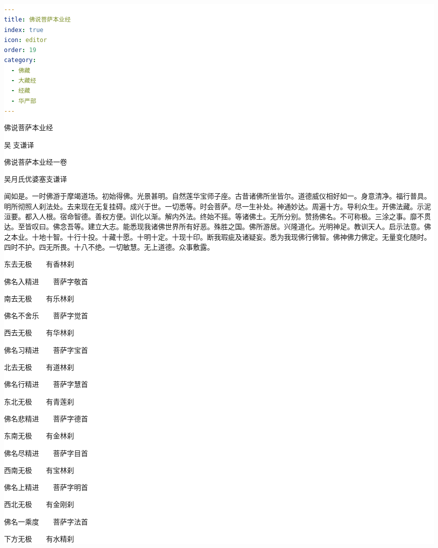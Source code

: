 ```yaml
---
title: 佛说菩萨本业经
index: true
icon: editor
order: 19
category:
  - 佛藏
  - 大藏经
  - 经藏
  - 华严部
---
```


  佛说菩萨本业经  

吴 支谦译  

佛说菩萨本业经一卷  

吴月氏优婆塞支谦译  

闻如是。一时佛游于摩竭道场。初始得佛。光景甚明。自然莲华宝师子座。古昔诸佛所坐皆尔。道德威仪相好如一。身意清净。福行普具。明所彻照人刹法处。去来现在无复挂碍。成兴于世。一切悉等。时会菩萨。尽一生补处。神通妙达。周遍十方。导利众生。开佛法藏。示泥洹要。都入人根。宿命智德。善权方便。训化以渐。解内外法。终始不摇。等诸佛土。无所分别。赞扬佛名。不可称极。三涂之事。靡不贯达。至皆叹曰。佛念吾等。建立大志。能悉现我诸佛世界所有好恶。殊胜之国。佛所游居。兴隆道化。光明神足。教训天人。启示法意。佛之本业。十地十智。十行十投。十藏十愿。十明十定。十现十印。断我瑕疵及诸疑妄。悉为我现佛行佛智。佛神佛力佛定。无量变化随时。四时不护。四无所畏。十八不绝。一切敏慧。无上道德。众事敷露。  

东去无极　　有香林刹  

佛名入精进　　菩萨字敬首  

南去无极　　有乐林刹  

佛名不舍乐　　菩萨字觉首  

西去无极　　有华林刹  

佛名习精进　　菩萨字宝首  

北去无极　　有道林刹  

佛名行精进　　菩萨字慧首  

东北无极　　有青莲刹  

佛名悲精进　　菩萨字德首  

东南无极　　有金林刹  

佛名尽精进　　菩萨字目首  

西南无极　　有宝林刹  

佛名上精进　　菩萨字明首  

西北无极　　有金刚刹  

佛名一乘度　　菩萨字法首  

下方无极　　有水精刹  
